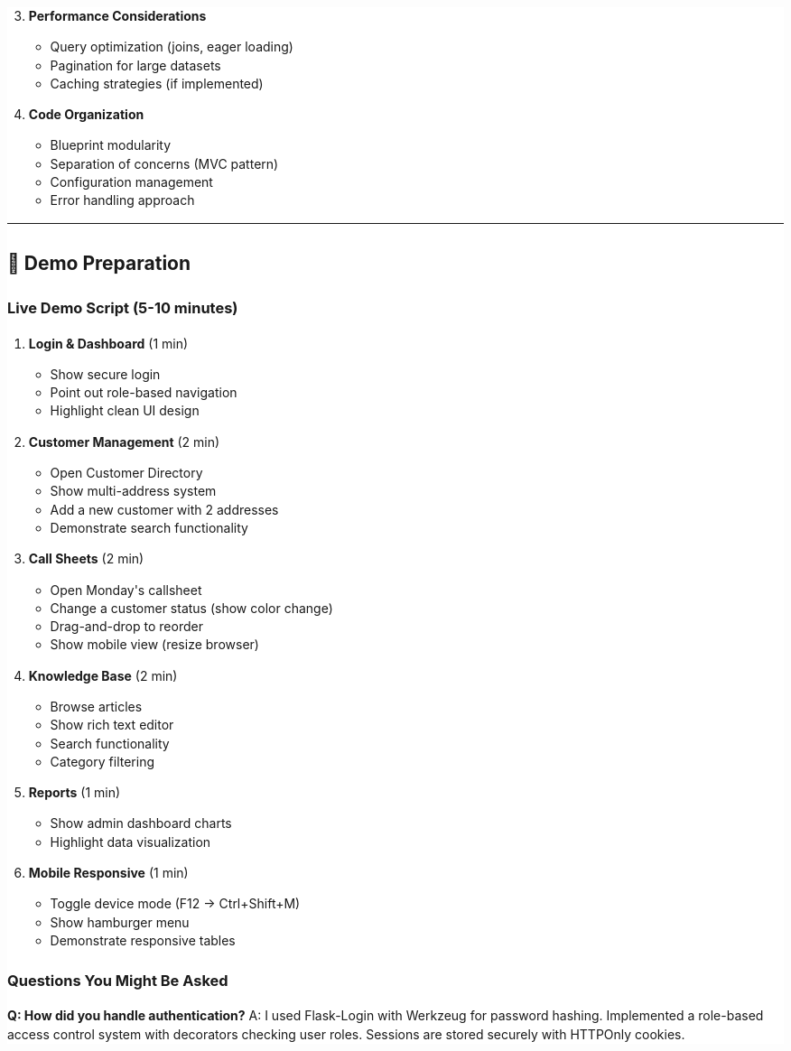 3. **Performance Considerations**
   - Query optimization (joins, eager loading)
   - Pagination for large datasets
   - Caching strategies (if implemented)

4. **Code Organization**
   - Blueprint modularity
   - Separation of concerns (MVC pattern)
   - Configuration management
   - Error handling approach

---

## 🚀 Demo Preparation

### Live Demo Script (5-10 minutes)

1. **Login & Dashboard** (1 min)
   - Show secure login
   - Point out role-based navigation
   - Highlight clean UI design

2. **Customer Management** (2 min)
   - Open Customer Directory
   - Show multi-address system
   - Add a new customer with 2 addresses
   - Demonstrate search functionality

3. **Call Sheets** (2 min)
   - Open Monday's callsheet
   - Change a customer status (show color change)
   - Drag-and-drop to reorder
   - Show mobile view (resize browser)

4. **Knowledge Base** (2 min)
   - Browse articles
   - Show rich text editor
   - Search functionality
   - Category filtering

5. **Reports** (1 min)
   - Show admin dashboard charts
   - Highlight data visualization

6. **Mobile Responsive** (1 min)
   - Toggle device mode (F12 → Ctrl+Shift+M)
   - Show hamburger menu
   - Demonstrate responsive tables

### Questions You Might Be Asked

**Q: How did you handle authentication?**
A: I used Flask-Login with Werkzeug for password hashing. Implemented a role-based access control system with decorators checking user roles. Sessions are stored securely with HTTPOnly cookies.
